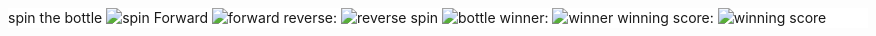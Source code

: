 spin the bottle
<img width="953" alt="spin" src="https://github.com/SohaMoqadas/sohamoqadas/assets/126806352/3c72c8a9-f000-41a6-861c-8117d3154a58">
Forward
<img width="911" alt="forward" src="https://github.com/SohaMoqadas/sohamoqadas/assets/126806352/09991d94-25d2-4f45-a8d9-22bc7d107122">
reverse:
<img width="924" alt="reverse" src="https://github.com/SohaMoqadas/sohamoqadas/assets/126806352/fa7ae08c-c706-4ad9-9b56-c9f8ac212e3c">
spin
<img width="905" alt="bottle" src="https://github.com/SohaMoqadas/sohamoqadas/assets/126806352/02d99053-476c-4bee-afef-51136e7df330">
winner:
<img width="769" alt="winner" src="https://github.com/SohaMoqadas/sohamoqadas/assets/126806352/b0005e4c-ebc7-4bb2-b80b-c1a0741ad579">
winning score:
<img width="663" alt="winning score" src="https://github.com/SohaMoqadas/sohamoqadas/assets/126806352/85d24de2-e0c4-469b-a8df-bb01652a0681">
